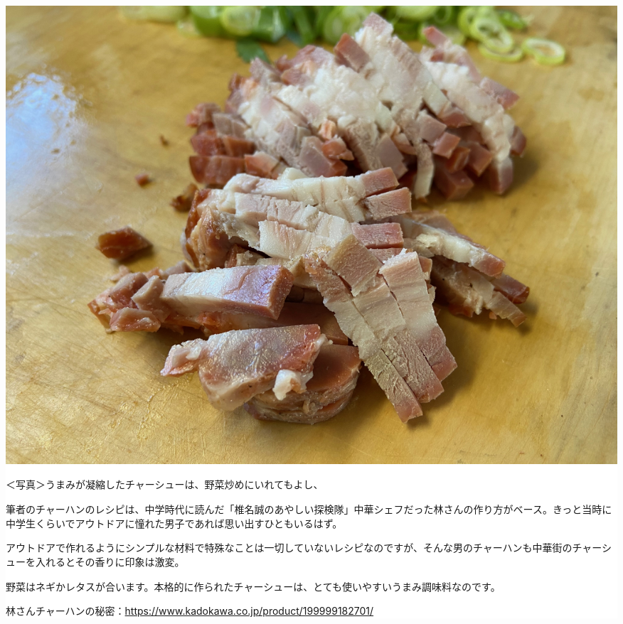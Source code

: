 ![](images/IMG_0179.jpeg)

＜写真＞うまみが凝縮したチャーシューは、野菜炒めにいれてもよし、


筆者のチャーハンのレシピは、中学時代に読んだ「椎名誠のあやしい探検隊」中華シェフだった林さんの作り方がベース。きっと当時に中学生くらいでアウトドアに憧れた男子であれば思い出すひともいるはず。

アウトドアで作れるようにシンプルな材料で特殊なことは一切していないレシピなのですが、そんな男のチャーハンも中華街のチャーシューを入れるとその香りに印象は激変。

野菜はネギかレタスが合います。本格的に作られたチャーシューは、とても使いやすいうまみ調味料なのです。

林さんチャーハンの秘密：https://www.kadokawa.co.jp/product/199999182701/




